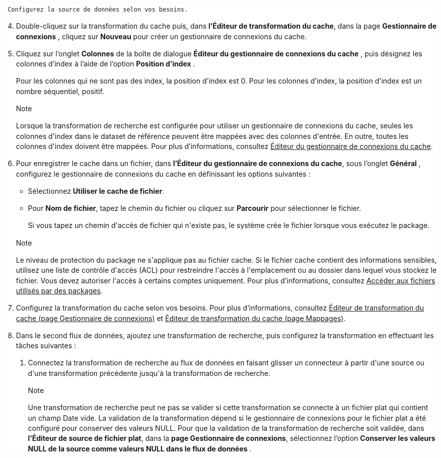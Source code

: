      Configurez la source de données selon vos besoins.  
  
4.  Double-cliquez sur la transformation du cache puis, dans **l’Éditeur de transformation du cache**, dans la page **Gestionnaire de connexions** , cliquez sur **Nouveau** pour créer un gestionnaire de connexions du cache.  
  
5.  Cliquez sur l’onglet **Colonnes** de la boîte de dialogue **Éditeur du gestionnaire de connexions du cache** , puis désignez les colonnes d’index à l’aide de l’option **Position d’index** .  
  
     Pour les colonnes qui ne sont pas des index, la position d'index est 0. Pour les colonnes d'index, la position d'index est un nombre séquentiel, positif.  
  
    > [!NOTE]  
    >  Lorsque la transformation de recherche est configurée pour utiliser un gestionnaire de connexions du cache, seules les colonnes d'index dans le dataset de référence peuvent être mappées avec des colonnes d'entrée. En outre, toutes les colonnes d'index doivent être mappées. Pour plus d’informations, consultez [Éditeur du gestionnaire de connexions du cache](../cache-connection-manager-editor.md).  
  
6.  Pour enregistrer le cache dans un fichier, dans **l’Éditeur du gestionnaire de connexions du cache**, sous l’onglet **Général** , configurez le gestionnaire de connexions du cache en définissant les options suivantes :  
  
    -   Sélectionnez **Utiliser le cache de fichier**.  
  
    -   Pour **Nom de fichier**, tapez le chemin du fichier ou cliquez sur **Parcourir** pour sélectionner le fichier.  
  
         Si vous tapez un chemin d'accès de fichier qui n'existe pas, le système crée le fichier lorsque vous exécutez le package.  
  
    > [!NOTE]  
    >  Le niveau de protection du package ne s'applique pas au fichier cache. Si le fichier cache contient des informations sensibles, utilisez une liste de contrôle d'accès (ACL) pour restreindre l'accès à l'emplacement ou au dossier dans lequel vous stockez le fichier. Vous devez autoriser l'accès à certains comptes uniquement. Pour plus d’informations, consultez [Accéder aux fichiers utilisés par des packages](../access-to-files-used-by-packages.md).  
  
7.  Configurez la transformation du cache selon vos besoins. Pour plus d’informations, consultez [Éditeur de transformation du cache &#40;page Gestionnaire de connexions&#41;](../cache-transformation-editor-connection-manager-page.md) et [Éditeur de transformation du cache &#40;page Mappages&#41;](../cache-transformation-editor-mappings-page.md).  
  
8.  Dans le second flux de données, ajoutez une transformation de recherche, puis configurez la transformation en effectuant les tâches suivantes :  
  
    1.  Connectez la transformation de recherche au flux de données en faisant glisser un connecteur à partir d'une source ou d'une transformation précédente jusqu'à la transformation de recherche.  
  
        > [!NOTE]  
        >  Une transformation de recherche peut ne pas se valider si cette transformation se connecte à un fichier plat qui contient un champ Date vide. La validation de la transformation dépend si le gestionnaire de connexions pour le fichier plat a été configuré pour conserver des valeurs NULL. Pour que la validation de la transformation de recherche soit validée, dans **l’Éditeur de source de fichier plat**, dans la **page Gestionnaire de connexions**, sélectionnez l’option **Conserver les valeurs NULL de la source comme valeurs NULL dans le flux de données** .  
  